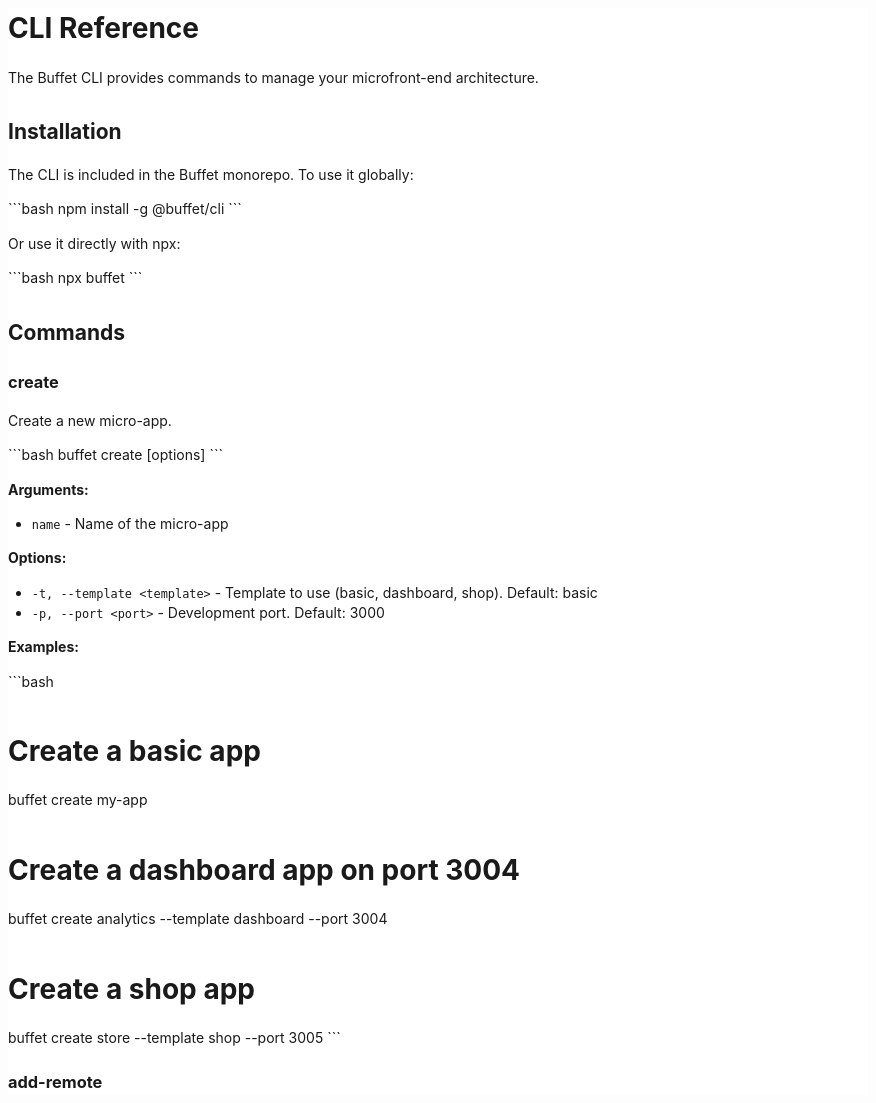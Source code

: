 # CLI Reference

The Buffet CLI provides commands to manage your microfront-end architecture.

## Installation

The CLI is included in the Buffet monorepo. To use it globally:

\`\`\`bash
npm install -g @buffet/cli
\`\`\`

Or use it directly with npx:

\`\`\`bash
npx buffet <command>
\`\`\`

## Commands

### create

Create a new micro-app.

\`\`\`bash
buffet create <name> [options]
\`\`\`

**Arguments:**
- `name` - Name of the micro-app

**Options:**
- `-t, --template <template>` - Template to use (basic, dashboard, shop). Default: basic
- `-p, --port <port>` - Development port. Default: 3000

**Examples:**

\`\`\`bash
# Create a basic app
buffet create my-app

# Create a dashboard app on port 3004
buffet create analytics --template dashboard --port 3004

# Create a shop app
buffet create store --template shop --port 3005
\`\`\`

### add-remote
